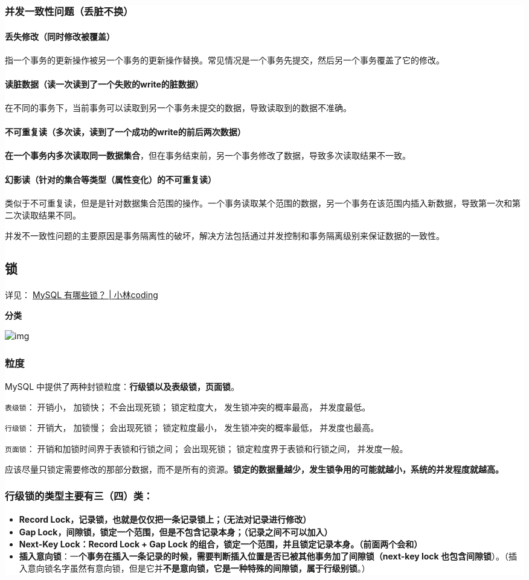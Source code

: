

### 并发一致性问题（丢脏不换）

#### 丢失修改（同时修改被覆盖）
指一个事务的更新操作被另一个事务的更新操作替换。常见情况是一个事务先提交，然后另一个事务覆盖了它的修改。

#### 读脏数据（读一次读到了一个失败的write的脏数据）
在不同的事务下，当前事务可以读取到另一个事务未提交的数据，导致读取到的数据不准确。

#### 不可重复读（多次读，读到了一个成功的write的前后两次数据）
**在一个事务内多次读取同一数据集合**，但在事务结束前，另一个事务修改了数据，导致多次读取结果不一致。

#### 幻影读（针对的集合等类型（属性变化）的不可重复读）
类似于不可重复读，但是是针对数据集合范围的操作。一个事务读取某个范围的数据，另一个事务在该范围内插入新数据，导致第一次和第二次读取结果不同。

并发不一致性问题的主要原因是事务隔离性的破坏，解决方法包括通过并发控制和事务隔离级别来保证数据的一致性。

## 锁

详见： [MySQL 有哪些锁？ | 小林coding](https://www.xiaolincoding.com/mysql/lock/mysql_lock.html#%E5%85%83%E6%95%B0%E6%8D%AE%E9%94%81)



**分类**



![img](https://cdn.jsdelivr.net/gh/kengerlwl/kengerlwl.github.io/image/aa0132ae2b9d0d0ad91f916847ff026a/318ef29e551ab1f18d7fa474e9653dce.png)







 ###  粒度

MySQL 中提供了两种封锁粒度：**行级锁以及表级锁，页面锁**。

`表级锁`： 开销小， 加锁快； 不会出现死锁； 锁定粒度大， 发生锁冲突的概率最高， 并发度最低。

`行级锁`： 开销大， 加锁慢； 会出现死锁； 锁定粒度最小， 发生锁冲突的概率最低， 并发度也最高。

`页面锁`： 开销和加锁时间界于表锁和行锁之间； 会出现死锁； 锁定粒度界于表锁和行锁之间， 并发度一般。



应该尽量只锁定需要修改的那部分数据，而不是所有的资源。**锁定的数据量越少，发生锁争用的可能就越小，系统的并发程度就越高。**





### 行级锁的类型主要有三（四）类：

- **Record Lock，记录锁，也就是仅仅把一条记录锁上；（无法对记录进行修改）**
- **Gap Lock，间隙锁，锁定一个范围，但是不包含记录本身；（记录之间不可以加入）**
- **Next-Key Lock：Record Lock + Gap Lock 的组合，锁定一个范围，并且锁定记录本身。（前面两个会和）**
- **插入意向锁**：一**个事务在插入一条记录的时候，需要判断插入位置是否已被其他事务加了间隙锁（next-key lock 也包含间隙锁**）。（插入意向锁名字虽然有意向锁，但是它并**不是意向锁，它是一种特殊的间隙锁，属于行级别锁**。）
